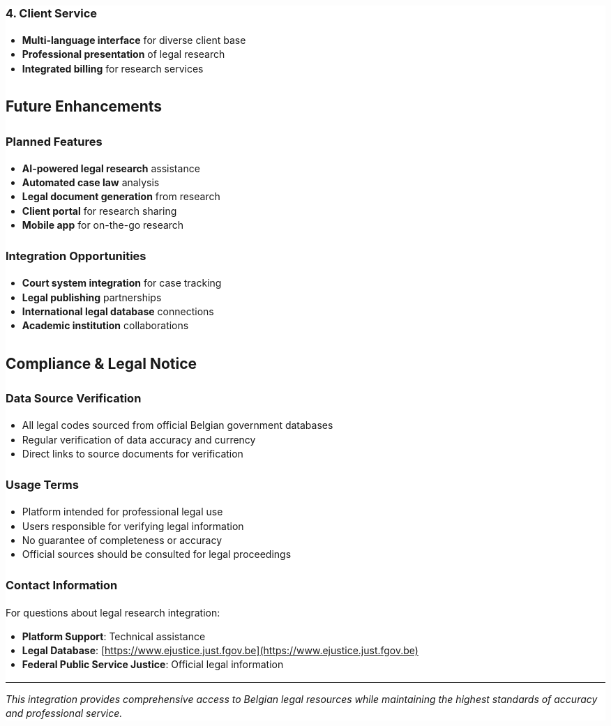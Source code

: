 ### 4. Client Service
- **Multi-language interface** for diverse client base
- **Professional presentation** of legal research
- **Integrated billing** for research services

## Future Enhancements

### Planned Features
- **AI-powered legal research** assistance
- **Automated case law** analysis
- **Legal document generation** from research
- **Client portal** for research sharing
- **Mobile app** for on-the-go research

### Integration Opportunities
- **Court system integration** for case tracking
- **Legal publishing** partnerships
- **International legal database** connections
- **Academic institution** collaborations

## Compliance & Legal Notice

### Data Source Verification
- All legal codes sourced from official Belgian government databases
- Regular verification of data accuracy and currency
- Direct links to source documents for verification

### Usage Terms
- Platform intended for professional legal use
- Users responsible for verifying legal information
- No guarantee of completeness or accuracy
- Official sources should be consulted for legal proceedings

### Contact Information
For questions about legal research integration:
- **Platform Support**: Technical assistance
- **Legal Database**: [https://www.ejustice.just.fgov.be](https://www.ejustice.just.fgov.be)
- **Federal Public Service Justice**: Official legal information

---

*This integration provides comprehensive access to Belgian legal resources while maintaining the highest standards of accuracy and professional service.* 
